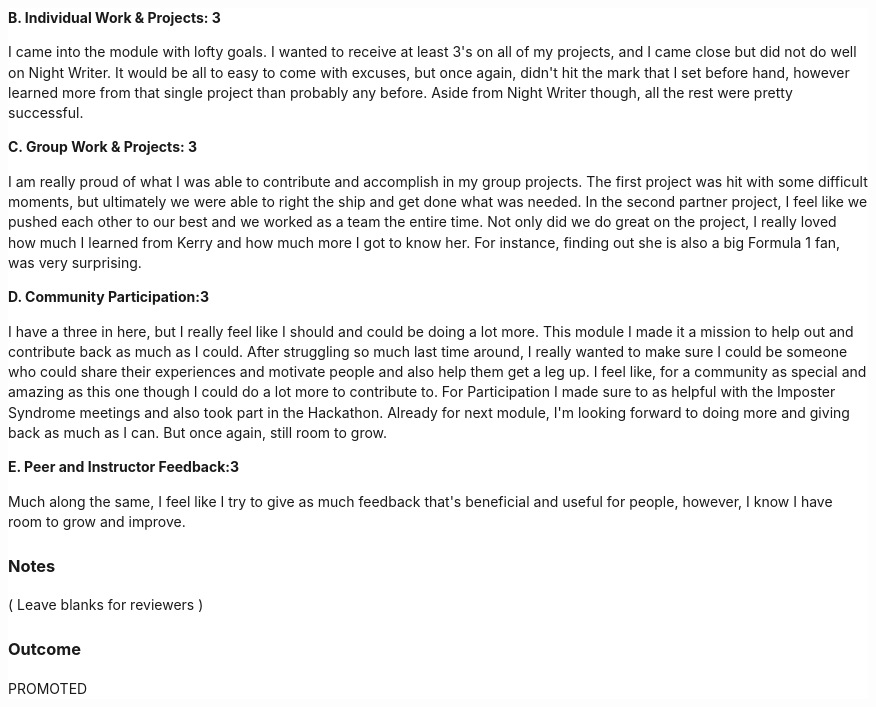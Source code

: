 **B. Individual Work & Projects: 3**

  I came into the module with lofty goals. I wanted to receive at least 3's on all of my projects, and I came close but did not do well on Night Writer. It would be all to easy to come with excuses, but once again, didn't hit the mark that I set before hand, however learned more from that single project than probably any before. Aside from Night Writer though, all the rest were pretty successful.

**C. Group Work & Projects: 3**

  I am really proud of what I was able to contribute and accomplish in my group projects. The first project was hit with some difficult moments, but ultimately we were able to right the ship and get done what was needed. In the second partner project, I feel like we pushed each other to our best and we worked as a team the entire time. Not only did we do great on the project, I really loved how much I learned from Kerry and how much more I got to know her. For instance, finding out she is also a big Formula 1 fan, was very surprising.

**D. Community Participation:3**

  I have a three in here, but I really feel like I should and could be doing a lot more. This module I made it a mission to help out and contribute back as much as I could. After struggling so much last time around, I really wanted to make sure I could be someone who could share their experiences and motivate people and also help them get a leg up. I feel like, for a community as special and amazing as this one though I could do a lot more to contribute to. For Participation I made sure to as helpful with the Imposter Syndrome meetings and also took part in the Hackathon. Already for next module, I'm looking forward to doing more and giving back as much as I can. But once again, still room to grow.

**E. Peer and Instructor Feedback:3**

  Much along the same, I feel like I try to give as much feedback that's beneficial and useful for people, however, I know I have room to grow and improve.

  

### Notes

( Leave blanks for reviewers )

### Outcome

PROMOTED
